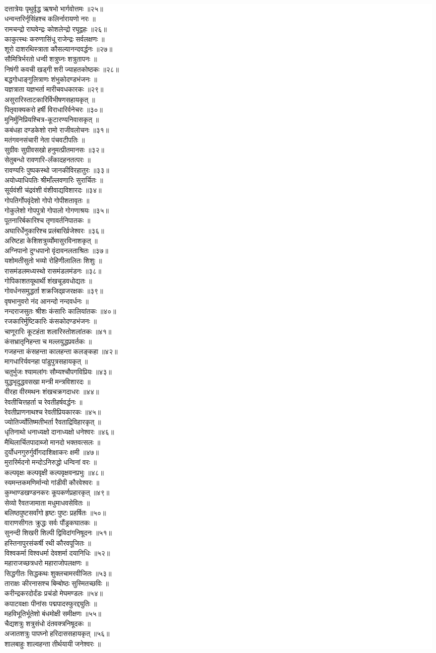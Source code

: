 दत्तात्रेयः पृथुर्वृद्ध ऋषभो भार्गवोत्तमः ॥२५॥  
धन्वन्तरिर्नृसिंहश्च कलिर्नारायणो नरः ॥  
रामचन्द्रो राघवेन्द्रः कोशलेन्द्रो रघूद्वहः ॥२६॥  
काकुत्स्थः करुणासिंधू राजेन्द्रः सर्वलक्षणः ॥  
शूरो दाशरथिस्त्राता कौसल्यानन्दवर्द्धनः ॥२७॥  
सौमित्रिर्भरतो धन्वी शत्रुघ्नः शत्रुतापनः ॥  
निषंगी कवची खड्गी शरी ज्याहतकोष्ठकः ॥२८॥  
बद्धगोधाङ्गुलित्राणः शंभुकोदण्डभंजनः ॥  
यज्ञत्राता यज्ञभर्ता मारीचवधकारकः ॥२९॥  
असुरारिस्ताटकारिर्विभीषणसहायकृत् ॥  
पितृवाक्यकरो हर्षी विराधारिर्वनेचरः ॥३०॥  
मुनिर्मुनिप्रियश्चित्र-कूटारण्यनिवासकृत् ॥  
कबंधहा दण्डकेशो रामो राजीवलोचनः ॥३१॥  
मतंगवनसंचारी नेता पंचवटीपतिः ॥  
सुग्रीवः सुग्रीवसखो हनुमत्प्रीतमानसः ॥३२॥  
सेतुबन्धो रावणारि-र्लंकादहनतत्परः ॥  
रावण्यरिः पुष्पकस्थो जानकीविरहातुरः ॥३३॥  
अयोध्याधिपतिः श्रीमाँल्लवणारिः सुरार्चितः ॥  
सूर्यवंशी चंद्रवंशी वंशीवाद्यविशारदः ॥३४॥  
गोपतिर्गोपवृंदेशो गोपो गोपीशतावृतः ॥  
गोकुलेशो गोपपुत्रो गोपालो गोगणाश्रयः ॥३५॥  
पूतनारिर्बकारिश्च तृणावर्तनिपातकः ॥  
अघारिर्धेनुकारिश्च प्रलंबारिर्व्रजेश्वरः ॥३६॥  
अरिष्टहा केशिशत्रुर्व्योमासुरविनाशकृत् ॥  
अग्निपानो दुग्धपानो वृंदावनलताश्रितः ॥३७॥  
यशोमतीसुतो भव्यो रोहिणीलालितः शिशुः ॥  
रासमंडलमध्यस्थो रासमंडलमंडनः ॥३८॥  
गोपिकाशतयूथार्थी शंखचूडवधोद्यतः ॥  
गोवर्धनसमुद्धर्ता शक्रजिद्‍व्रजरक्षकः ॥३९॥  
वृषभानुवरो नंद आनन्दो नन्दवर्धनः ॥  
नन्दराजसुतः श्रीशः कंसारिः कालियांतकः ॥४०॥  
रजकारिर्मुष्टिकारिः कंसकोदण्डभंजनः ॥  
चाणूरारिः कूटहंता शलारिस्तोशलांतकः ॥४१॥  
कंसभ्रातृनिहन्ता च मल्लयुद्धप्रवर्तकः ॥  
गजहन्ता कंसहन्ता कालहन्ता कलङ्कहा ॥४२॥  
मागधारिर्यवनहा पांडुपुत्रसहायकृत् ॥  
चतुर्भुजः श्यामलांगः सौम्यश्चौपगविप्रियः ॥४३॥  
युद्धभृदुद्धवसखा मन्त्री मन्त्रविशारदः ॥  
वीरहा वीरमथनः शंखचक्रगदाधरः ॥४४॥  
रेवतीचित्तहर्ता च रेवतीहर्षवर्द्धनः ॥  
रेवतीप्राणनाथश्च रेवतीप्रियकारकः ॥४५॥  
ज्योतिर्ज्योतिष्मतीभर्ता रैवताद्रिविहारकृत् ॥  
धृतिनाथो धनाध्यक्षो दानाध्यक्षो धनेश्वरः ॥४६॥  
मैथिलार्चितपादाब्जो मानदो भक्तवत्सलः ॥  
दुर्योधनगुरुर्गुर्वीगदाशिक्षाकरः क्षमी ॥४७॥  
मुरारिर्मदनो मन्दोऽनिरुद्धो धन्विनां वरः ॥  
कल्पवृक्षः कल्पवृक्षी कल्पवृक्षवनप्रभुः ॥४८॥  
स्यमन्तकमणिर्मान्यो गांडीवी कौरवेश्वरः ॥  
कुम्भाण्डखण्डनकरः कूपकर्णप्रहारकृत् ॥४९॥  
सेव्यो रैवतजामाता मधुमाधवसेवितः ॥  
बलिष्ठपुष्टसर्वांगो हृष्टः पुष्टः प्रहर्षितः ॥५०॥  
वाराणसीगतः क्रुद्धः सर्वः पौंड्रकघातकः ॥  
सुनन्दी शिखरी शिल्पी द्विविदांगनिषूदनः ॥५१॥  
हस्तिनापुरसंकर्षी रथी कौरवपूजितः ॥  
विश्वकर्मा विश्वधर्मा देवशर्मा दयानिधिः ॥५२॥  
महाराजच्छत्रधरो महाराजोपलक्षणः ॥  
सिद्धगीतः सिद्धकथः शुक्लचामरवीजितः ॥५३॥  
ताराक्षः कीरनासश्च बिम्बोष्ठः सुस्मितच्छविः ॥  
करीन्द्रकरदोर्दंडः प्रचंडो मेघमण्डलः ॥५४॥  
कपाटवक्षाः पीनांसः पद्मपादस्फुरद्द्युतिः ॥  
महविभूतिर्भूतेशो बंधमोक्षी समीक्षणः ॥५५॥  
चैद्यशत्रुः शत्रुसंधो दंतवक्त्रनिषूदकः ॥  
अजातशत्रुः पापघ्नो हरिदाससहायकृत् ॥५६॥  
शालबाहुः शाल्वहन्ता तीर्थयायी जनेश्वरः ॥  